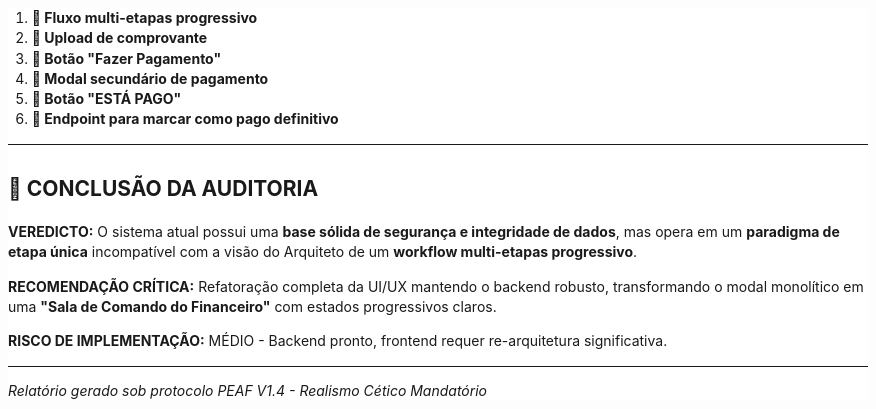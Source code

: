 1. **🔨 Fluxo multi-etapas progressivo**
2. **🔨 Upload de comprovante**
3. **🔨 Botão "Fazer Pagamento"**
4. **🔨 Modal secundário de pagamento**
5. **🔨 Botão "ESTÁ PAGO"**
6. **🔨 Endpoint para marcar como pago definitivo**

---

## 🎯 CONCLUSÃO DA AUDITORIA

**VEREDICTO:** O sistema atual possui uma **base sólida de segurança e integridade de dados**, mas opera em um **paradigma de etapa única** incompatível com a visão do Arquiteto de um **workflow multi-etapas progressivo**.

**RECOMENDAÇÃO CRÍTICA:** Refatoração completa da UI/UX mantendo o backend robusto, transformando o modal monolítico em uma **"Sala de Comando do Financeiro"** com estados progressivos claros.

**RISCO DE IMPLEMENTAÇÃO:** MÉDIO - Backend pronto, frontend requer re-arquitetura significativa.

---

_Relatório gerado sob protocolo PEAF V1.4 - Realismo Cético Mandatório_
